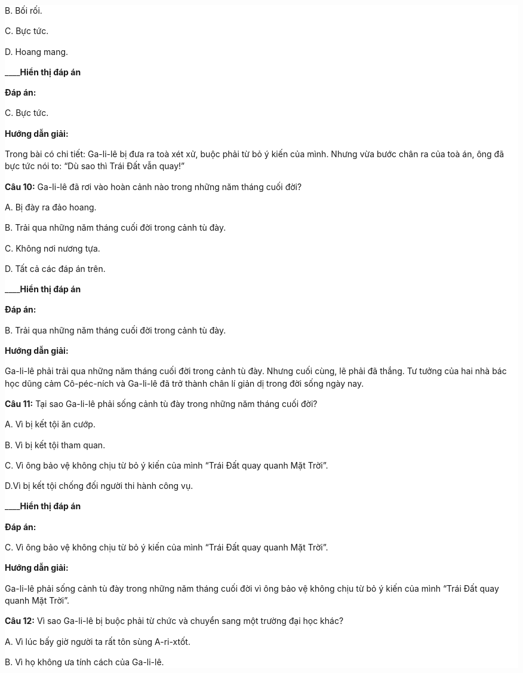 B. Bối rối.

C. Bực tức.

D. Hoang mang.

____**Hiển thị đáp án**

**Đáp án:**

C. Bực tức.

**Hướng dẫn giải:**

Trong bài có chi tiết: Ga-li-lê bị đưa ra toà xét xử, buộc phải từ bỏ ý kiến của mình. Nhưng vừa bước chân ra của toà án, ông đã bực tức nói to: “Dù sao thì Trái Đất vẫn quay!”

**Câu 10:** Ga-li-lê đã rơi vào hoàn cảnh nào trong những năm tháng cuối đời?

A. Bị đày ra đảo hoang.

B. Trải qua những năm tháng cuối đời trong cảnh tù đày.

C. Không nơi nương tựa.

D. Tất cả các đáp án trên.

____**Hiển thị đáp án**

**Đáp án:**

B. Trải qua những năm tháng cuối đời trong cảnh tù đày.

**Hướng dẫn giải:**

Ga-li-lê phải trải qua những năm tháng cuối đời trong cảnh tù đày. Nhưng cuối cùng, lẽ phải đã thắng. Tư tưởng của hai nhà bác học dũng cảm Cô-péc-ních và Ga-li-lê đã trở thành chân lí giản dị trong đời sống ngày nay.

**Câu 11:** Tại sao Ga-li-lê phải sống cảnh tù đày trong những năm tháng cuối đời?

A. Vì bị kết tội ăn cướp.

B. Vì bị kết tội tham quan.

C. Vì ông bảo vệ không chịu từ bỏ ý kiến của mình “Trái Đất quay quanh Mặt Trời”.

D.Vì bị kết tội chống đối người thi hành công vụ.

____**Hiển thị đáp án**

**Đáp án:**

C. Vì ông bảo vệ không chịu từ bỏ ý kiến của mình “Trái Đất quay quanh Mặt Trời”.

**Hướng dẫn giải:**

Ga-li-lê phải sống cảnh tù đày trong những năm tháng cuối đời vì ông bảo vệ không chịu từ bỏ ý kiến của mình “Trái Đất quay quanh Mặt Trời”.

**Câu 12:** Vì sao Ga-li-lê bị buộc phải từ chức và chuyển sang một trường đại học khác?

A. Vì lúc bấy giờ người ta rất tôn sùng A-ri-xtốt.

B. Vì họ không ưa tính cách của Ga-li-lê.
